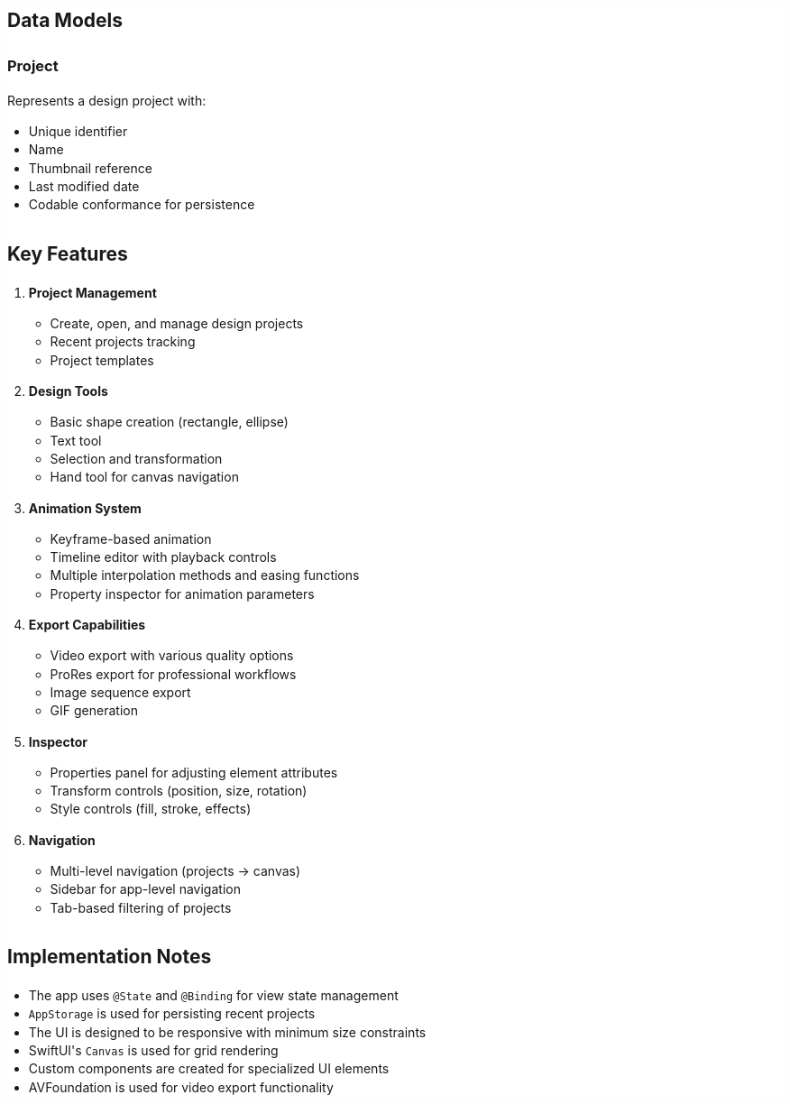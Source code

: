 ## Data Models

### Project
Represents a design project with:
- Unique identifier
- Name
- Thumbnail reference
- Last modified date
- Codable conformance for persistence

## Key Features

1. **Project Management**
   - Create, open, and manage design projects
   - Recent projects tracking
   - Project templates

2. **Design Tools**
   - Basic shape creation (rectangle, ellipse)
   - Text tool
   - Selection and transformation
   - Hand tool for canvas navigation

3. **Animation System**
   - Keyframe-based animation
   - Timeline editor with playback controls
   - Multiple interpolation methods and easing functions
   - Property inspector for animation parameters

4. **Export Capabilities**
   - Video export with various quality options
   - ProRes export for professional workflows
   - Image sequence export
   - GIF generation

5. **Inspector**
   - Properties panel for adjusting element attributes
   - Transform controls (position, size, rotation)
   - Style controls (fill, stroke, effects)

6. **Navigation**
   - Multi-level navigation (projects → canvas)
   - Sidebar for app-level navigation
   - Tab-based filtering of projects

## Implementation Notes

- The app uses `@State` and `@Binding` for view state management
- `AppStorage` is used for persisting recent projects
- The UI is designed to be responsive with minimum size constraints
- SwiftUI's `Canvas` is used for grid rendering
- Custom components are created for specialized UI elements
- AVFoundation is used for video export functionality
